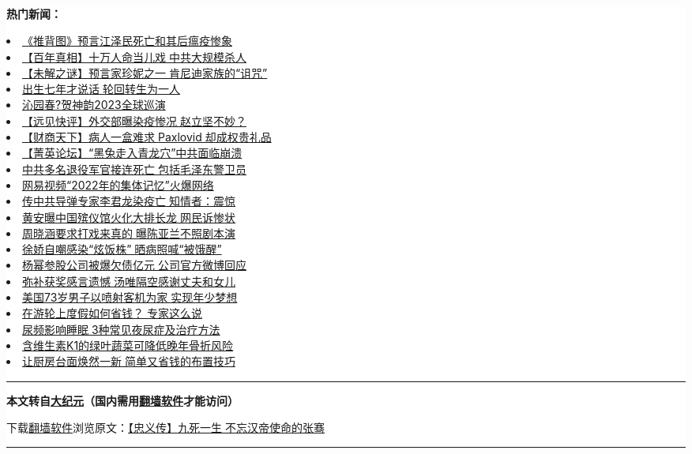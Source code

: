 <strong>热门新闻：</strong>
<li><a href="https://github.com/19920513/djy/blob/master/gb/22/12/27/n13893016.md#1">《推背图》预言江泽民死亡和其后瘟疫惨象</a></li>
<li><a href="https://github.com/19920513/djy/blob/master/gb/22/12/23/n13890728.md#1">【百年真相】十万人命当儿戏 中共大规模杀人</a></li>
<li><a href="https://github.com/19920513/djy/blob/master/gb/22/12/26/n13891849.md#1">【未解之谜】预言家珍妮之一 肯尼迪家族的“诅咒”</a></li>
<li><a href="https://github.com/19920513/djy/blob/master/gb/22/12/24/n13891107.md#1">出生七年才说话 轮回转生为一人</a></li>
<li><a href="https://github.com/19920513/djy/blob/master/gb/22/12/22/n13889893.md#1">沁园春?贺神韵2023全球巡演</a></li>
<li><a href="https://github.com/19920513/djy/blob/master/gb/22/12/31/n13895840.md#1">【远见快评】外交部曝染疫惨况 赵立坚不妙？</a></li>
<li><a href="https://github.com/19920513/djy/blob/master/gb/22/12/30/n13895617.md#1">【财商天下】病人一盒难求 Paxlovid 却成权贵礼品</a></li>
<li><a href="https://github.com/19920513/djy/blob/master/gb/22/12/30/n13895575.md#1">【菁英论坛】“黑兔走入青龙穴”中共面临崩溃</a></li>
<li><a href="https://github.com/19920513/djy/blob/master/gb/22/12/29/n13893987.md#1">中共多名退役军官接连死亡 包括毛泽东警卫员</a></li>
<li><a href="https://github.com/19920513/djy/blob/master/gb/22/12/29/n13894498.md#1">网易视频“2022年的集体记忆”火爆网络</a></li>
<li><a href="https://github.com/19920513/djy/blob/master/gb/22/12/29/n13893955.md#1">传中共导弹专家李君龙染疫亡 知情者：震惊</a></li>
<li><a href="https://github.com/19920513/djy/blob/master/gb/22/12/30/n13894733.md#1">黄安曝中国殡仪馆火化大排长龙 网民诉惨状</a></li>
<li><a href="https://github.com/19920513/djy/blob/master/gb/22/12/31/n13895820.md#1">周晓涵要求打戏来真的 曝陈亚兰不照剧本演</a></li>
<li><a href="https://github.com/19920513/djy/blob/master/gb/22/12/28/n13893835.md#1">徐娇自嘲感染“炫饭株” 晒病照喊“被饿醒”</a></li>
<li><a href="https://github.com/19920513/djy/blob/master/gb/22/12/29/n13894649.md#1">杨幂参股公司被爆欠债亿元 公司官方微博回应</a></li>
<li><a href="https://github.com/19920513/djy/blob/master/gb/22/12/30/n13895784.md#1">弥补获奖感言遗憾 汤唯隔空感谢丈夫和女儿</a></li>
<li><a href="https://github.com/19920513/djy/blob/master/gb/22/12/29/n13894250.md#1">美国73岁男子以喷射客机为家 实现年少梦想</a></li>
<li><a href="https://github.com/19920513/djy/blob/master/gb/22/12/30/n13895183.md#1">在游轮上度假如何省钱？ 专家这么说</a></li>
<li><a href="https://github.com/19920513/djy/blob/master/gb/22/12/28/n13893675.md#1">尿频影响睡眠 3种常见夜尿症及治疗方法</a></li>
<li><a href="https://github.com/19920513/djy/blob/master/gb/22/12/29/n13894434.md#1">含维生素K1的绿叶蔬菜可降低晚年骨折风险</a></li>
<li><a href="https://github.com/19920513/djy/blob/master/gb/22/12/28/n13893668.md#1">让厨房台面焕然一新 简单又省钱的布置技巧</a></li>
<hr>

<strong>本文转自<a href="https://www.epochtimes.com">大纪元</a>（国内需用<a href="https://github.com/19920513/www/blob/master/README.md#8">翻墙软件</a>才能访问）</strong><p>下载<a href="https://github.com/19920513/www/blob/master/README.md#8">翻墙软件</a>浏览原文：<a href="https://www.epochtimes.com/gb/21/7/21/n13104752.htm">【忠义传】九死一生 不忘汉帝使命的张骞</a></p><hr>
